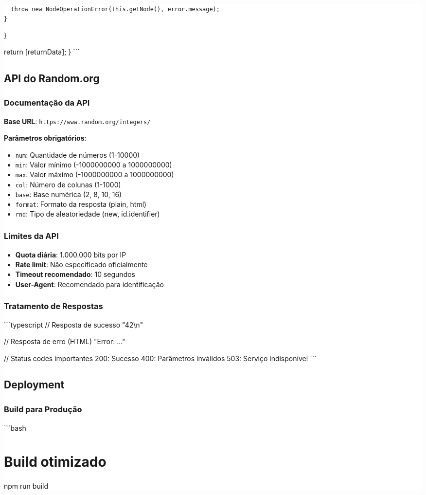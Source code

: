       throw new NodeOperationError(this.getNode(), error.message);
    }
  }

  return [returnData];
}
\`\`\`

## API do Random.org

### Documentação da API

**Base URL**: `https://www.random.org/integers/`

**Parâmetros obrigatórios**:
- `num`: Quantidade de números (1-10000)
- `min`: Valor mínimo (-1000000000 a 1000000000)
- `max`: Valor máximo (-1000000000 a 1000000000)
- `col`: Número de colunas (1-1000)
- `base`: Base numérica (2, 8, 10, 16)
- `format`: Formato da resposta (plain, html)
- `rnd`: Tipo de aleatoriedade (new, id.identifier)

### Limites da API

- **Quota diária**: 1.000.000 bits por IP
- **Rate limit**: Não especificado oficialmente
- **Timeout recomendado**: 10 segundos
- **User-Agent**: Recomendado para identificação

### Tratamento de Respostas

\`\`\`typescript
// Resposta de sucesso
"42\n"

// Resposta de erro (HTML)
"<html>Error: ...</html>"

// Status codes importantes
200: Sucesso
400: Parâmetros inválidos
503: Serviço indisponível
\`\`\`

## Deployment

### Build para Produção

\`\`\`bash
# Build otimizado
npm run build
